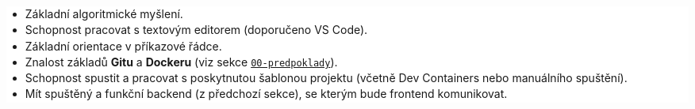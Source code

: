 * Základní algoritmické myšlení.
* Schopnost pracovat s textovým editorem (doporučeno VS Code).
* Základní orientace v příkazové řádce.
* Znalost základů **Gitu** a **Dockeru** (viz sekce [`00-predpoklady`](../00-predpoklady/README.md)).
* Schopnost spustit a pracovat s poskytnutou šablonou projektu (včetně Dev Containers nebo manuálního spuštění).
* Mít spuštěný a funkční backend (z předchozí sekce), se kterým bude frontend komunikovat.
